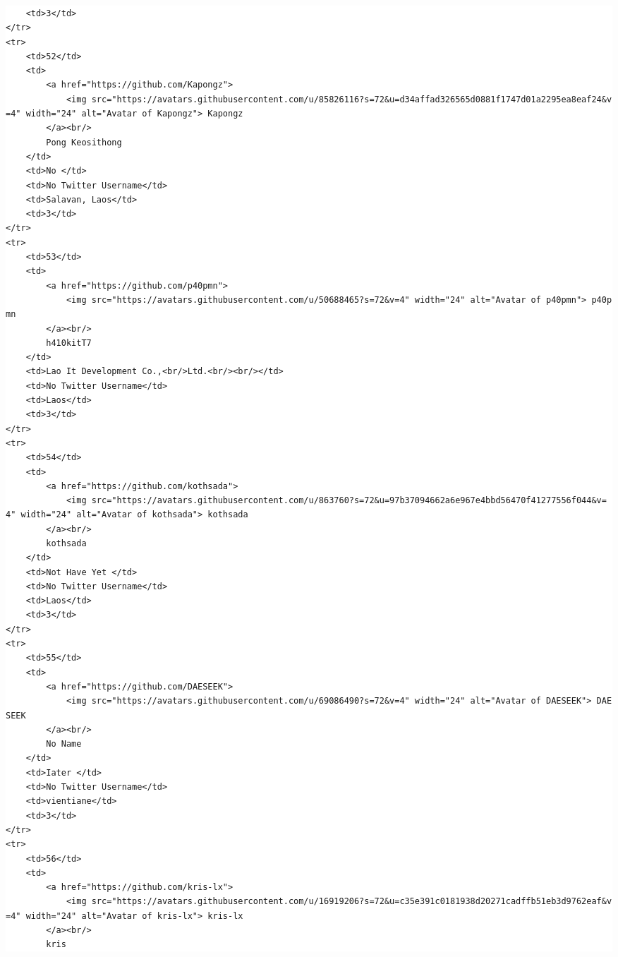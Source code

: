 		<td>3</td>
	</tr>
	<tr>
		<td>52</td>
		<td>
			<a href="https://github.com/Kapongz">
				<img src="https://avatars.githubusercontent.com/u/85826116?s=72&u=d34affad326565d0881f1747d01a2295ea8eaf24&v=4" width="24" alt="Avatar of Kapongz"> Kapongz
			</a><br/>
			Pong Keosithong
		</td>
		<td>No </td>
		<td>No Twitter Username</td>
		<td>Salavan, Laos</td>
		<td>3</td>
	</tr>
	<tr>
		<td>53</td>
		<td>
			<a href="https://github.com/p40pmn">
				<img src="https://avatars.githubusercontent.com/u/50688465?s=72&v=4" width="24" alt="Avatar of p40pmn"> p40pmn
			</a><br/>
			h410kitT7
		</td>
		<td>Lao It Development Co.,<br/>Ltd.<br/><br/></td>
		<td>No Twitter Username</td>
		<td>Laos</td>
		<td>3</td>
	</tr>
	<tr>
		<td>54</td>
		<td>
			<a href="https://github.com/kothsada">
				<img src="https://avatars.githubusercontent.com/u/863760?s=72&u=97b37094662a6e967e4bbd56470f41277556f044&v=4" width="24" alt="Avatar of kothsada"> kothsada
			</a><br/>
			kothsada
		</td>
		<td>Not Have Yet </td>
		<td>No Twitter Username</td>
		<td>Laos</td>
		<td>3</td>
	</tr>
	<tr>
		<td>55</td>
		<td>
			<a href="https://github.com/DAESEEK">
				<img src="https://avatars.githubusercontent.com/u/69086490?s=72&v=4" width="24" alt="Avatar of DAESEEK"> DAESEEK
			</a><br/>
			No Name
		</td>
		<td>Iater </td>
		<td>No Twitter Username</td>
		<td>vientiane</td>
		<td>3</td>
	</tr>
	<tr>
		<td>56</td>
		<td>
			<a href="https://github.com/kris-lx">
				<img src="https://avatars.githubusercontent.com/u/16919206?s=72&u=c35e391c0181938d20271cadffb51eb3d9762eaf&v=4" width="24" alt="Avatar of kris-lx"> kris-lx
			</a><br/>
			kris